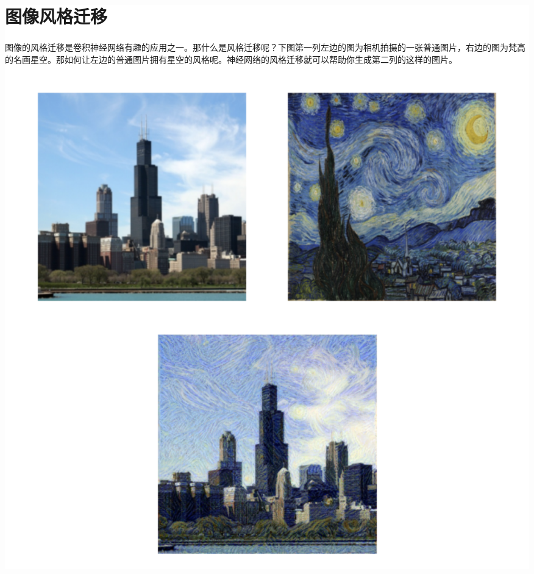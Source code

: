 # 图像风格迁移



图像的风格迁移是卷积神经网络有趣的应用之一。那什么是风格迁移呢？下图第一列左边的图为相机拍摄的一张普通图片，右边的图为梵高的名画星空。那如何让左边的普通图片拥有星空的风格呢。神经网络的风格迁移就可以帮助你生成第二列的这样的图片。



<div align=center>
 <img src="images/markdown/img1.png" width = "800" height = "400"  />
</br>
 <img src="images/markdown/img2.png" width = "400" height = "400"  divalign=center />
